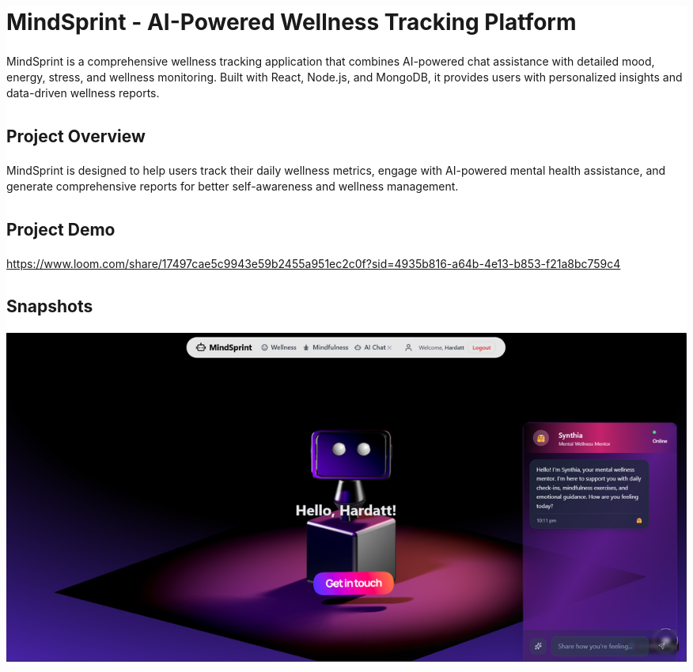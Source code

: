 # MindSprint - AI-Powered Wellness Tracking Platform

MindSprint is a comprehensive wellness tracking application that combines AI-powered chat assistance with detailed mood, energy, stress, and wellness monitoring. Built with React, Node.js, and MongoDB, it provides users with personalized insights and data-driven wellness reports.

## Project Overview

MindSprint is designed to help users track their daily wellness metrics, engage with AI-powered mental health assistance, and generate comprehensive reports for better self-awareness and wellness management.
## Project Demo
https://www.loom.com/share/17497cae5c9943e59b2455a951ec2c0f?sid=4935b816-a64b-4e13-b853-f21a8bc759c4

## Snapshots

![image_alt](https://github.com/hardattmangrola/MindSprint/blob/362967690edb33e692e6126454bcc43719d10d14/homepage1.png)